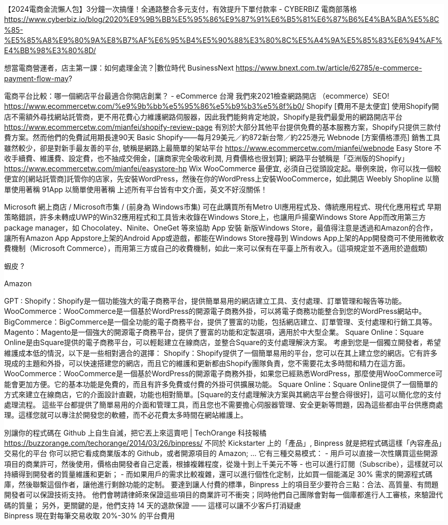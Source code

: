 
【2024電商金流懶人包】3分鐘一次搞懂！全通路整合多元支付，有效提升下單付款率 - CYBERBIZ 電商部落格
    https://www.cyberbiz.io/blog/2020%E9%9B%BB%E5%95%86%E9%87%91%E6%B5%81%E6%87%B6%E4%BA%BA%E5%8C%85-%E5%85%A8%E9%80%9A%E8%B7%AF%E6%95%B4%E5%90%88%E3%80%8C%E5%A4%9A%E5%85%83%E6%94%AF%E4%BB%98%E3%80%8D/

想當電商營運者，店主第一課：如何處理金流？|數位時代 BusinessNext
    https://www.bnext.com.tw/article/62785/e-commerce-payment-flow-may?

電商平台比較：哪一個網店平台最適合你開店創業？ - eCommerce 台灣 我們來2021檢查網路開店 （ecommerce）SEO!
    https://www.ecommercetw.com/%e9%9b%bb%e5%95%86%e5%b9%b3%e5%8f%b0/
    Shopify         [費用不是太便宜] 使用Shopify開店不需額外尋找網站託管商，更不用花費心力維護網路伺服器，因此我們能夠肯定地說，Shopify是我們最愛用的網路開店平台
        https://www.ecommercetw.com/mianfei/shopify-review-page
        有別於大部分其他平台提供免費的基本服務方案，Shopify只提供三款付費方案。然而他們的免費試用期長達90天
        Basic Shopify——每月29美元／約872新台幣／約225港元
    Webnode         [方案價格漂亮] 銷售工具雖然較少，卻是對新手最友善的平台, 號稱是網路上最簡單的架站平台 
        https://www.ecommercetw.com/mianfei/webnode
    Easy Store      不收手續費、維護費、設定費，也不抽成交佣金，[讓商家完全吸收利潤, 月費價格也很划算]; 網路平台號稱是「亞洲版的Shopify」
        https://www.ecommercetw.com/mianfei/easystore-hp
    Wix
    WooCommerce     最便宜, 必須自己從頭設定起。舉例來說，你可以找一個較便宜的[網站託管商]託管你的店家，先安裝WordPress，然後在你的WordPress上安裝WooCommerce，如此開店
    Weebly
    Shopline        以簡單使用著稱
    91App           以簡單使用著稱
    上述所有平台皆有中文介面，英文不好沒關係！

Microsoft 網上商店 / Microsoft市集 / (前身為 Windows市集)
    可在此購買所有Metro UI應用程式及、傳統應用程式、現代化應用程式
    早期策略錯誤，許多未轉成UWP的Win32應用程式和工具皆未收錄在Windows Store上，也讓用戶揚棄Windows Store App而改用第三方package manager，如 Chocolatey、Ninite、OneGet 等來協助 App 安裝
    新版Windows Store，最值得注意是透過和Amazon的合作，讓所有Amazon App Appstore上架的Android App或遊戲，都能在Windows Store搜尋到
    Windows App上架的App開發商可不使用微軟收費機制（Microsoft Commerce），而用第三方或自己的收費機制，如此一來可以保有在平臺上所有收入。(這項規定並不適用於遊戲類)

蝦皮 ?

Amazon

GPT : 
    Shopify：Shopify是一個功能強大的電子商務平台，提供簡單易用的網店建立工具、支付處理、訂單管理和報告等功能。
    WooCommerce：WooCommerce是一個基於WordPress的開源電子商務外掛，可以將電子商務功能整合到您的WordPress網站中。
    BigCommerce：BigCommerce是一個全功能的電子商務平台，提供了豐富的功能，包括網店建立、訂單管理、支付處理和行銷工具等。
    Magento：Magento是一個強大的開源電子商務平台，提供了豐富的功能和定製選項，適用於中大型企業。
    Square Online：Square Online是由Square提供的電子商務平台，可以輕鬆建立在線商店，並整合Square的支付處理解決方案。
    考慮到您是一個獨立開發者，希望維護成本低的情況，以下是一些相對適合的選擇：
        Shopify：Shopify提供了一個簡單易用的平台，您可以在其上建立您的網店。它有許多現成的主題和外掛，可以快速搭建您的網店，而且它的維護和更新都由Shopify團隊負責，您不需要花太多時間和精力在這方面。
        WooCommerce：WooCommerce是一個基於WordPress的開源電子商務外掛，如果您已經熟悉WordPress，那麼使用WooCommerce可能會更加方便。它的基本功能是免費的，而且有許多免費或付費的外掛可供擴展功能。
        Square Online：Square Online提供了一個簡單的方式來建立在線商店，它的介面設計直觀，功能也相對簡單。[Square的支付處理解決方案與其網店平台整合得很好]，這可以簡化您的支付處理流程。
        這些平台都提供了簡單易用的介面和管理工具，而且您也不需要擔心伺服器管理、安全更新等問題，因為這些都由平台供應商處理。這樣您就可以專注於開發您的軟體，而不必花費太多時間在網站維護上。

別讓你的程式碼在 Github 上自生自滅，把它丟上來這賣吧 | TechOrange 科技報橘
    https://buzzorange.com/techorange/2014/03/26/binpress/
    不同於 Kickstarter 上的「產品」, Binpress 就是把程式碼這樣「內容產品」交易化的平台
    你可以把它看成商業版本的 Github，或者開源項目的 Amazon; ... 它有三種交易模式：
        - 用戶可以直接一次性購買這些開源項目的商業許可，然後使用，價格由開發者自己定義，根據複雜程度，從幾十到上千美元不等
        - 也可以進行訂閱（Subscribe），這樣就可以持續得到開發者的質量維護和更新；
        - 而如果用戶的需求比較複雜，還可以進行個性化定制，比如買一個能滿足 30% 需求的開源程式碼庫，然後聯繫這個作者，讓他進行剩餘功能的定制。
    要達到讓人付費的標準，Binpress 上的項目至少要符合三點：合法、高質量、有問題開發者可以保證技術支持。
    他們會聘請律師來保證這些項目的商業許可不衝突；同時他們自己團隊會對每一個庫都進行人工審核，來驗證代碼的質量；
    另外，更關鍵的是，他們支持 14 天的退款保證 —— 這樣可以讓不少客戶打消疑慮    
    Binpress 現在對每筆交易收取 20%-30% 的平台費用
    